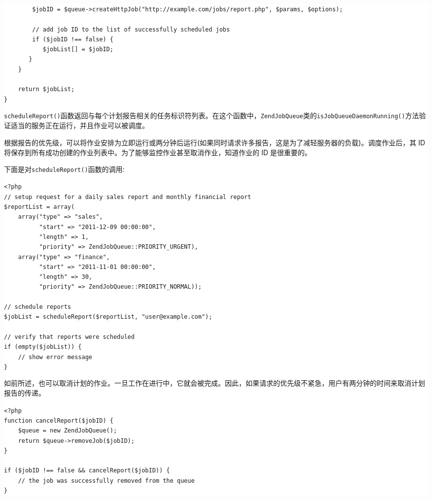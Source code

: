 ```
        $jobID = $queue->createHttpJob("http://example.com/jobs/report.php", $params, $options);

        // add job ID to the list of successfully scheduled jobs
        if ($jobID !== false) {
           $jobList[] = $jobID;
       }
    }

    return $jobList;
}
```

`scheduleReport()`函数返回与每个计划报告相关的任务标识符列表。在这个函数中，`ZendJobQueue`类的`isJobQueueDaemonRunning()`方法验证适当的服务正在运行，并且作业可以被调度。

根据报告的优先级，可以将作业安排为立即运行或两分钟后运行(如果同时请求许多报告，这是为了减轻服务器的负载)。调度作业后，其 ID 将保存到所有成功创建的作业列表中。为了能够监控作业甚至取消作业，知道作业的 ID 是很重要的。

下面是对`scheduleReport()`函数的调用:

```
<?php
// setup request for a daily sales report and monthly financial report
$reportList = array(
    array("type" => "sales",
          "start" => "2011-12-09 00:00:00",
          "length" => 1,
          "priority" => ZendJobQueue::PRIORITY_URGENT),
    array("type" => "finance",
          "start" => "2011-11-01 00:00:00",
          "length" => 30,
          "priority" => ZendJobQueue::PRIORITY_NORMAL));

// schedule reports
$jobList = scheduleReport($reportList, "user@example.com");

// verify that reports were scheduled
if (empty($jobList)) {
    // show error message
}
```

如前所述，也可以取消计划的作业。一旦工作在进行中，它就会被完成。因此，如果请求的优先级不紧急，用户有两分钟的时间来取消计划报告的传递。

```
<?php
function cancelReport($jobID) {
    $queue = new ZendJobQueue();
    return $queue->removeJob($jobID);
}

if ($jobID !== false && cancelReport($jobID)) {
    // the job was successfully removed from the queue
}
```
